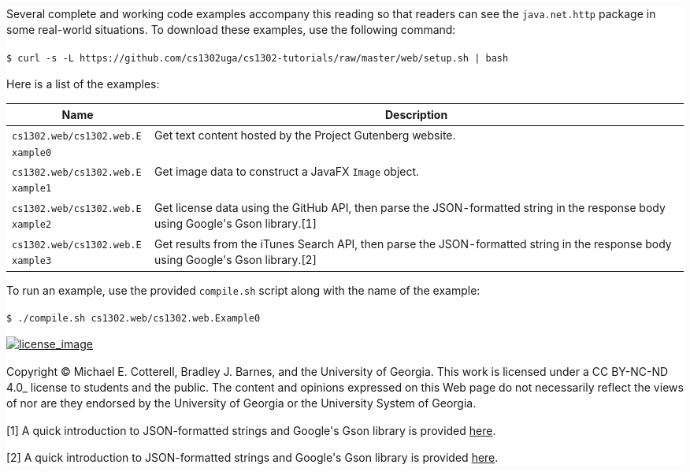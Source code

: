 Several complete and working code examples accompany this reading so
that readers can see the `java.net.http` package in some real-world
situations. To download these examples, use the following command:

```
$ curl -s -L https://github.com/cs1302uga/cs1302-tutorials/raw/master/web/setup.sh | bash
```

Here is a list of the examples:

| Name                             | Description                                                                                                                       |
|----------------------------------|-----------------------------------------------------------------------------------------------------------------------------------|
| `cs1302.web/cs1302.web.Example0` | Get text content hosted by the Project Gutenberg website.                                                                         |
| `cs1302.web/cs1302.web.Example1` | Get image data to construct a JavaFX `Image` object.                                                                              |
| `cs1302.web/cs1302.web.Example2` | Get license data using the GitHub API, then parse the JSON-formatted string in the response body using Google's Gson library.[1]  |
| `cs1302.web/cs1302.web.Example3` | Get results from the iTunes Search API, then parse the JSON-formatted string in the response body using Google's Gson library.[2] |

To run an example, use the provided `compile.sh` script along with the
name of the example:

```
$ ./compile.sh cs1302.web/cs1302.web.Example0
```

<div class="footer">

[![license\_image](https://img.shields.io/badge/License-CC%20BY--NC--ND%204.0-lightgrey.svg)](http://creativecommons.org/licenses/by-nc-nd/4.0/)

Copyright © Michael E. Cotterell, Bradley J. Barnes, and the University
of Georgia. This work is licensed under a CC BY-NC-ND 4.0\_ license to
students and the public. The content and opinions expressed on this Web
page do not necessarily reflect the views of nor are they endorsed by
the University of Georgia or the University System of Georgia.

</div>

[1] A quick introduction to JSON-formatted strings and Google's Gson
library is provided [here](json.md).

[2] A quick introduction to JSON-formatted strings and Google's Gson
library is provided [here](json.md).
